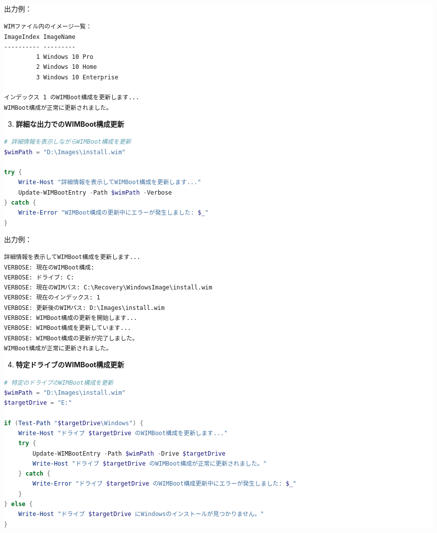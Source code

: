 出力例：
```
WIMファイル内のイメージ一覧：
ImageIndex ImageName
---------- ---------
         1 Windows 10 Pro
         2 Windows 10 Home
         3 Windows 10 Enterprise

インデックス 1 のWIMBoot構成を更新します...
WIMBoot構成が正常に更新されました。
```

3. **詳細な出力でのWIMBoot構成更新**

```powershell
# 詳細情報を表示しながらWIMBoot構成を更新
$wimPath = "D:\Images\install.wim"

try {
    Write-Host "詳細情報を表示してWIMBoot構成を更新します..."
    Update-WIMBootEntry -Path $wimPath -Verbose
} catch {
    Write-Error "WIMBoot構成の更新中にエラーが発生しました: $_"
}
```

出力例：
```
詳細情報を表示してWIMBoot構成を更新します...
VERBOSE: 現在のWIMBoot構成:
VERBOSE: ドライブ: C:
VERBOSE: 現在のWIMパス: C:\Recovery\WindowsImage\install.wim
VERBOSE: 現在のインデックス: 1
VERBOSE: 更新後のWIMパス: D:\Images\install.wim
VERBOSE: WIMBoot構成の更新を開始します...
VERBOSE: WIMBoot構成を更新しています...
VERBOSE: WIMBoot構成の更新が完了しました。
WIMBoot構成が正常に更新されました。
```

4. **特定ドライブのWIMBoot構成更新**

```powershell
# 特定のドライブのWIMBoot構成を更新
$wimPath = "D:\Images\install.wim"
$targetDrive = "E:"

if (Test-Path "$targetDrive\Windows") {
    Write-Host "ドライブ $targetDrive のWIMBoot構成を更新します..."
    try {
        Update-WIMBootEntry -Path $wimPath -Drive $targetDrive
        Write-Host "ドライブ $targetDrive のWIMBoot構成が正常に更新されました。"
    } catch {
        Write-Error "ドライブ $targetDrive のWIMBoot構成更新中にエラーが発生しました: $_"
    }
} else {
    Write-Host "ドライブ $targetDrive にWindowsのインストールが見つかりません。"
}
```
